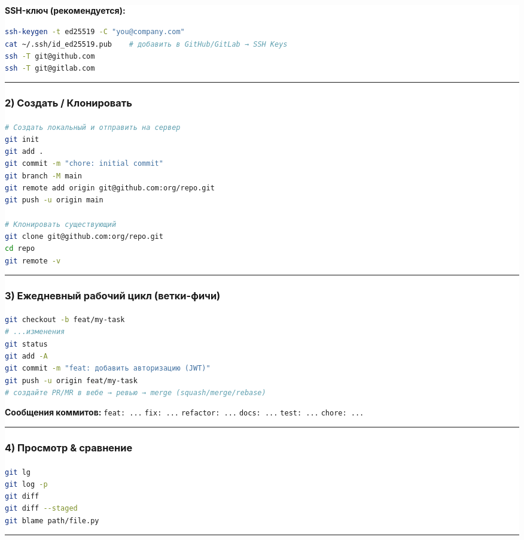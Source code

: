 **SSH-ключ (рекомендуется):**

```bash
ssh-keygen -t ed25519 -C "you@company.com"
cat ~/.ssh/id_ed25519.pub    # добавить в GitHub/GitLab → SSH Keys
ssh -T git@github.com
ssh -T git@gitlab.com
```

---

### 2) Создать / Клонировать

```bash
# Создать локальный и отправить на сервер
git init
git add .
git commit -m "chore: initial commit"
git branch -M main
git remote add origin git@github.com:org/repo.git
git push -u origin main

# Клонировать существующий
git clone git@github.com:org/repo.git
cd repo
git remote -v
```

---

### 3) Ежедневный рабочий цикл (ветки-фичи)

```bash
git checkout -b feat/my-task
# ...изменения
git status
git add -A
git commit -m "feat: добавить авторизацию (JWT)"
git push -u origin feat/my-task
# создайте PR/MR в вебе → ревью → merge (squash/merge/rebase)
```

**Сообщения коммитов:**
`feat: ...` `fix: ...` `refactor: ...` `docs: ...` `test: ...` `chore: ...`

---

### 4) Просмотр & сравнение

```bash
git lg
git log -p
git diff
git diff --staged
git blame path/file.py
```

---